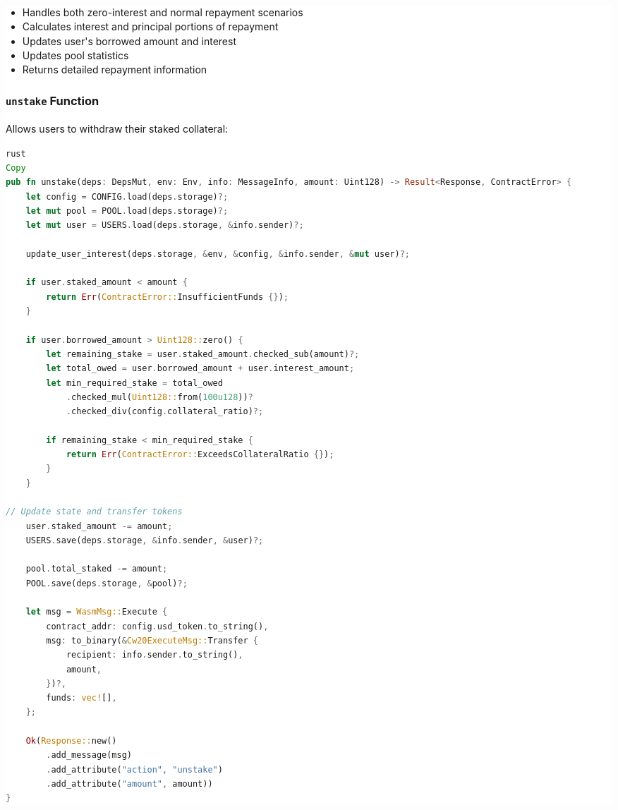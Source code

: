 - Handles both zero-interest and normal repayment scenarios
- Calculates interest and principal portions of repayment
- Updates user's borrowed amount and interest
- Updates pool statistics
- Returns detailed repayment information

### `unstake` Function

Allows users to withdraw their staked collateral:

```rust
rust
Copy
pub fn unstake(deps: DepsMut, env: Env, info: MessageInfo, amount: Uint128) -> Result<Response, ContractError> {
    let config = CONFIG.load(deps.storage)?;
    let mut pool = POOL.load(deps.storage)?;
    let mut user = USERS.load(deps.storage, &info.sender)?;

    update_user_interest(deps.storage, &env, &config, &info.sender, &mut user)?;

    if user.staked_amount < amount {
        return Err(ContractError::InsufficientFunds {});
    }

    if user.borrowed_amount > Uint128::zero() {
        let remaining_stake = user.staked_amount.checked_sub(amount)?;
        let total_owed = user.borrowed_amount + user.interest_amount;
        let min_required_stake = total_owed
            .checked_mul(Uint128::from(100u128))?
            .checked_div(config.collateral_ratio)?;

        if remaining_stake < min_required_stake {
            return Err(ContractError::ExceedsCollateralRatio {});
        }
    }

// Update state and transfer tokens
    user.staked_amount -= amount;
    USERS.save(deps.storage, &info.sender, &user)?;

    pool.total_staked -= amount;
    POOL.save(deps.storage, &pool)?;

    let msg = WasmMsg::Execute {
        contract_addr: config.usd_token.to_string(),
        msg: to_binary(&Cw20ExecuteMsg::Transfer {
            recipient: info.sender.to_string(),
            amount,
        })?,
        funds: vec![],
    };

    Ok(Response::new()
        .add_message(msg)
        .add_attribute("action", "unstake")
        .add_attribute("amount", amount))
}

```
